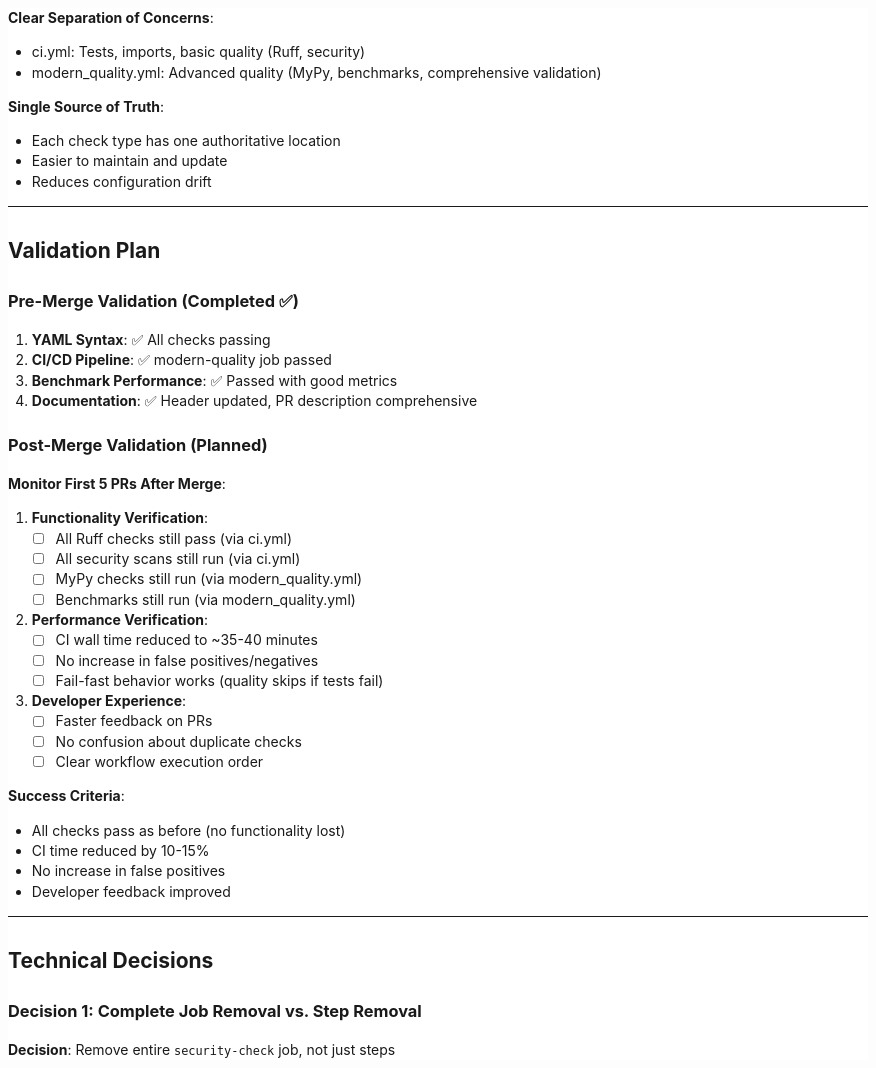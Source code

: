 **Clear Separation of Concerns**:
- ci.yml: Tests, imports, basic quality (Ruff, security)
- modern_quality.yml: Advanced quality (MyPy, benchmarks, comprehensive validation)

**Single Source of Truth**:
- Each check type has one authoritative location
- Easier to maintain and update
- Reduces configuration drift

---

## Validation Plan

### Pre-Merge Validation (Completed ✅)

1. **YAML Syntax**: ✅ All checks passing
2. **CI/CD Pipeline**: ✅ modern-quality job passed
3. **Benchmark Performance**: ✅ Passed with good metrics
4. **Documentation**: ✅ Header updated, PR description comprehensive

### Post-Merge Validation (Planned)

**Monitor First 5 PRs After Merge**:

1. **Functionality Verification**:
   - [ ] All Ruff checks still pass (via ci.yml)
   - [ ] All security scans still run (via ci.yml)
   - [ ] MyPy checks still run (via modern_quality.yml)
   - [ ] Benchmarks still run (via modern_quality.yml)

2. **Performance Verification**:
   - [ ] CI wall time reduced to ~35-40 minutes
   - [ ] No increase in false positives/negatives
   - [ ] Fail-fast behavior works (quality skips if tests fail)

3. **Developer Experience**:
   - [ ] Faster feedback on PRs
   - [ ] No confusion about duplicate checks
   - [ ] Clear workflow execution order

**Success Criteria**:
- All checks pass as before (no functionality lost)
- CI time reduced by 10-15%
- No increase in false positives
- Developer feedback improved

---

## Technical Decisions

### Decision 1: Complete Job Removal vs. Step Removal

**Decision**: Remove entire `security-check` job, not just steps
